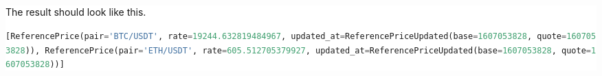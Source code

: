 The result should look like this.

```python
[ReferencePrice(pair='BTC/USDT', rate=19244.632819484967, updated_at=ReferencePriceUpdated(base=1607053828, quote=1607053828)), ReferencePrice(pair='ETH/USDT', rate=605.512705379927, updated_at=ReferencePriceUpdated(base=1607053828, quote=1607053828))]
```

[`get_tx_data`]: /client-library/pyband/transaction.html#get-tx-data-signature-pubkey
[`get_sign_data`]: /client-library/pyband/transaction.html#get-sign-data
[`get_chain_id`]: /client-library/pyband/client.html#get-chain-id
[`get_account`]: /client-library/pyband/client.html#get-account-address
[`with_gas`]: /client-library/pyband/transaction.html#with-gas-gas
[`with_memo`]: /client-library/pyband/transaction.html#with-memo-memo
[`with_messages`]: /client-library/pyband/transaction.html#with-messages-msgs
[`msgrequest`]: /client-library/pyband/message.html#msgrequest
[`msgsend`]: /client-library/pyband/message.html#msgsend
[`transaction`]: /client-library/pyband/transaction.html
[`account`]: /client-library/pyband/data.html#account
[`send_tx_block_mode`]: /client-library/pyband/client.html#send-tx-block-mode-data
[`privatekey`]: /client-library/pyband/wallet.html#private-key
[`client`]: /client-library/pyband/client.html
[`coin`]: /client-library/pyband/data.html#coin
[`address`]: /client-library/pyband/wallet.html#address
[`from_acc_bech32`]: /client-library/pyband/wallet.html#from-acc-bech32-bech-2
[`get_reference_data`]: /client-library/pyband/client.html#get-reference-data
